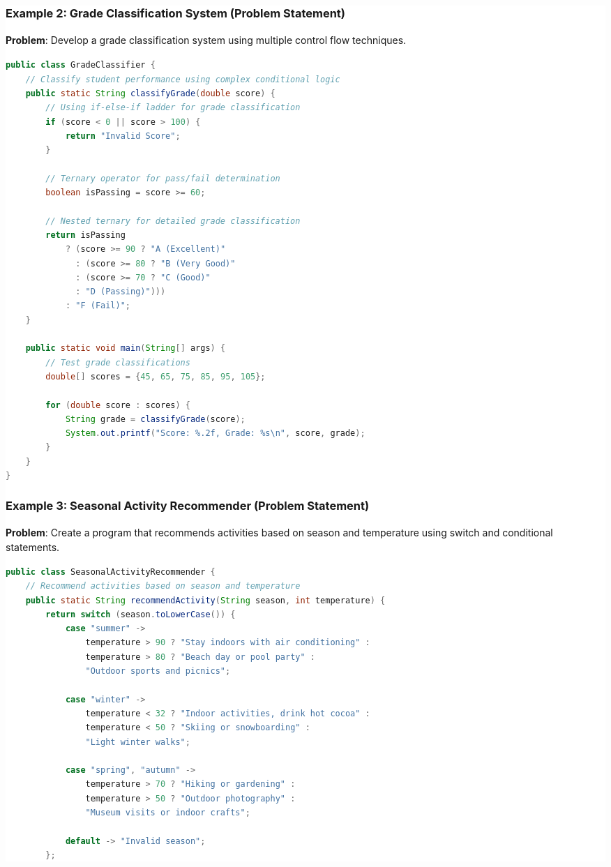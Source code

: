 ### Example 2: Grade Classification System (Problem Statement)
**Problem**: Develop a grade classification system using multiple control flow techniques.

```java
public class GradeClassifier {
    // Classify student performance using complex conditional logic
    public static String classifyGrade(double score) {
        // Using if-else-if ladder for grade classification
        if (score < 0 || score > 100) {
            return "Invalid Score";
        }

        // Ternary operator for pass/fail determination
        boolean isPassing = score >= 60;
        
        // Nested ternary for detailed grade classification
        return isPassing
            ? (score >= 90 ? "A (Excellent)" 
              : (score >= 80 ? "B (Very Good)" 
              : (score >= 70 ? "C (Good)" 
              : "D (Passing)")))
            : "F (Fail)";
    }

    public static void main(String[] args) {
        // Test grade classifications
        double[] scores = {45, 65, 75, 85, 95, 105};
        
        for (double score : scores) {
            String grade = classifyGrade(score);
            System.out.printf("Score: %.2f, Grade: %s\n", score, grade);
        }
    }
}
```

### Example 3: Seasonal Activity Recommender (Problem Statement)
**Problem**: Create a program that recommends activities based on season and temperature using switch and conditional statements.

```java
public class SeasonalActivityRecommender {
    // Recommend activities based on season and temperature
    public static String recommendActivity(String season, int temperature) {
        return switch (season.toLowerCase()) {
            case "summer" -> 
                temperature > 90 ? "Stay indoors with air conditioning" :
                temperature > 80 ? "Beach day or pool party" :
                "Outdoor sports and picnics";
            
            case "winter" ->
                temperature < 32 ? "Indoor activities, drink hot cocoa" :
                temperature < 50 ? "Skiing or snowboarding" :
                "Light winter walks";
            
            case "spring", "autumn" ->
                temperature > 70 ? "Hiking or gardening" :
                temperature > 50 ? "Outdoor photography" :
                "Museum visits or indoor crafts";
            
            default -> "Invalid season";
        };
```